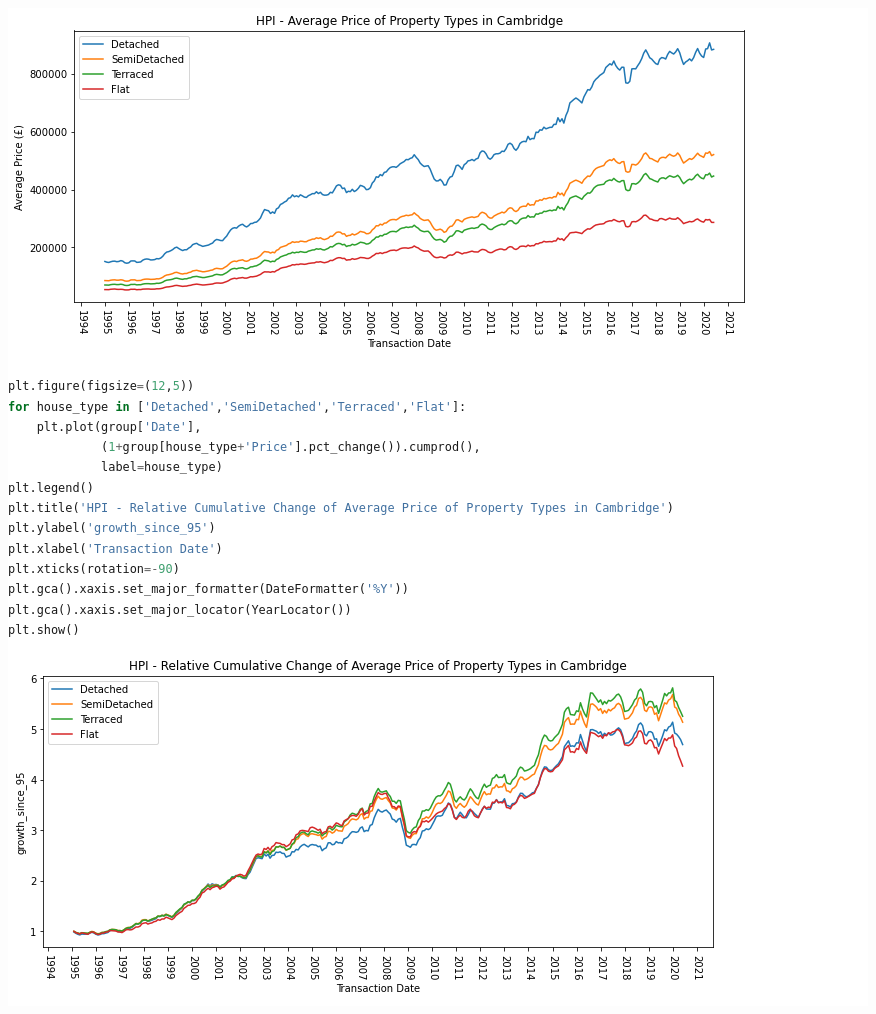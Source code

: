 
    
![png](_posts/2020-09-31-UK%20House%20Price%20Modelling%20-%20a%29%20Data%20Gathering%20and%20Visualisation_files/_posts/2020-09-31-UK%20House%20Price%20Modelling%20-%20a%29%20Data%20Gathering%20and%20Visualisation_14_0.png)
    



```python
plt.figure(figsize=(12,5))
for house_type in ['Detached','SemiDetached','Terraced','Flat']:
    plt.plot(group['Date'],
             (1+group[house_type+'Price'].pct_change()).cumprod(),
             label=house_type)
plt.legend()
plt.title('HPI - Relative Cumulative Change of Average Price of Property Types in Cambridge')
plt.ylabel('growth_since_95')
plt.xlabel('Transaction Date')
plt.xticks(rotation=-90)
plt.gca().xaxis.set_major_formatter(DateFormatter('%Y'))
plt.gca().xaxis.set_major_locator(YearLocator())
plt.show()
```


    
![png](_posts/2020-09-31-UK%20House%20Price%20Modelling%20-%20a%29%20Data%20Gathering%20and%20Visualisation_files/_posts/2020-09-31-UK%20House%20Price%20Modelling%20-%20a%29%20Data%20Gathering%20and%20Visualisation_15_0.png)
    